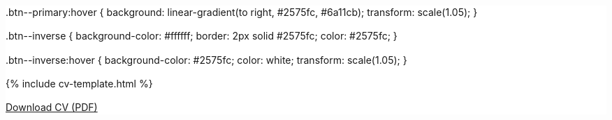   .btn--primary:hover {
    background: linear-gradient(to right, #2575fc, #6a11cb);
    transform: scale(1.05);
  }

  .btn--inverse {
    background-color: #ffffff;
    border: 2px solid #2575fc;
    color: #2575fc;
  }

  .btn--inverse:hover {
    background-color: #2575fc;
    color: white;
    transform: scale(1.05);
  }
</style>


{% include cv-template.html %}


<div class="cv-download-links">
  <a href="{{ base_path }}/files/AbdulSami_CV.pdf" class="btn btn--primary" target="_blank">
    <i class="fas fa-file-download"></i> Download CV (PDF)
  </a>
  
</div>